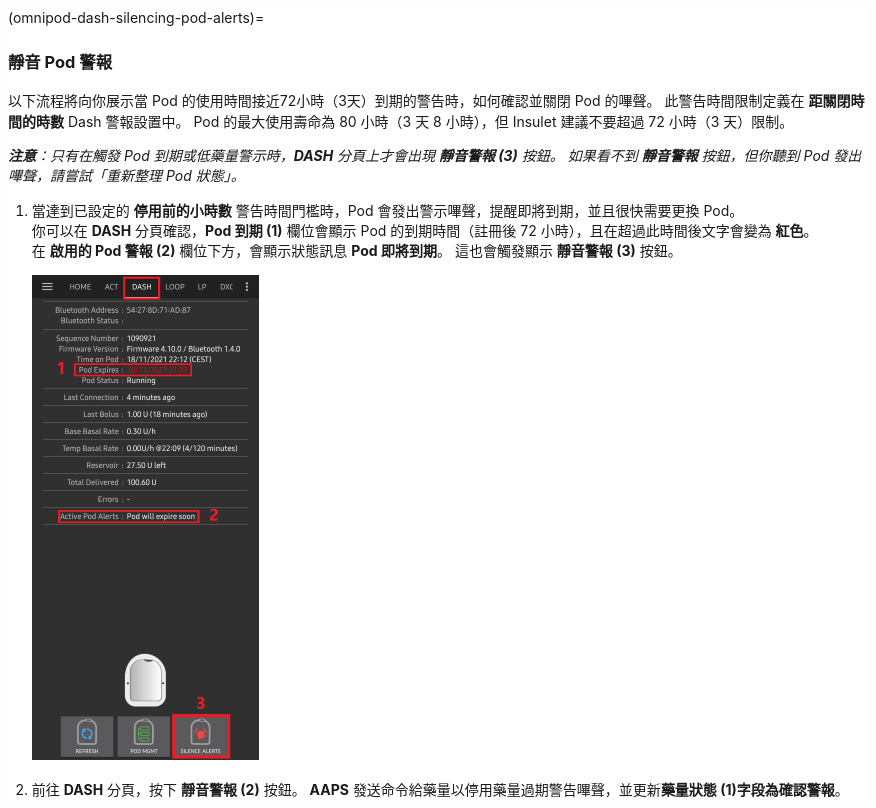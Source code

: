 (omnipod-dash-silencing-pod-alerts)=

### 靜音 Pod 警報

以下流程將向你展示當 Pod 的使用時間接近72小時（3天）到期的警告時，如何確認並關閉 Pod 的嗶聲。 此警告時間限制定義在 **距關閉時間的時數** Dash 警報設置中。 Pod 的最大使用壽命為 80 小時（3 天 8 小時），但 Insulet 建議不要超過 72 小時（3 天）限制。

***注意**：只有在觸發 Pod 到期或低藥量警示時，**DASH** 分頁上才會出現 **靜音警報 (3)** 按鈕。 如果看不到 **靜音警報** 按鈕，但你聽到 Pod 發出嗶聲，請嘗試「重新整理 Pod 狀態」。*

1. 當達到已設定的 **停用前的小時數** 警告時間門檻時，Pod 會發出警示嗶聲，提醒即將到期，並且很快需要更換 Pod。  
   你可以在 **DASH** 分頁確認，**Pod 到期 (1)** 欄位會顯示 Pod 的到期時間（註冊後 72 小時），且在超過此時間後文字會變為 **紅色**。  
   在 **啟用的 Pod 警報 (2)** 欄位下方，會顯示狀態訊息 **Pod 即將到期**。 這也會觸發顯示 **靜音警報 (3)** 按鈕。

   ![ACK_alerts_1](../images/DASH_images/ACK_Alerts/ACK_ALERTS_1.png)

2. 前往 **DASH** 分頁，按下 **靜音警報 (2)** 按鈕。 **AAPS** 發送命令給藥量以停用藥量過期警告嗶聲，並更新**藥量狀態 (1)**字段為**確認警報**。
